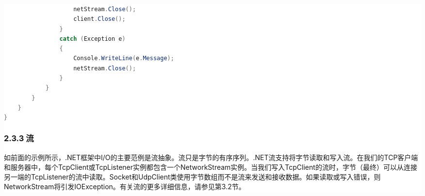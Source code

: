 ```csharp
                    netStream.Close();
                    client.Close();
                }
                catch (Exception e)
                {
                    Console.WriteLine(e.Message); 
                    netStream.Close();
                }
            }
        }
    }
}
```

### 2.3.3 流

如前面的示例所示，.NET框架中I/O的主要范例是流抽象。流只是字节的有序序列。.NET流支持将字节读取和写入流。在我们的TCP客户端和服务器中，每个TcpClient或TcpListener实例都包含一个NetworkStream实例。当我们写入TcpClient的流时，字节（最终）可以从连接另一端的TcpListener的流中读取。Socket和UdpClient类使用字节数组而不是流来发送和接收数据。如果读取或写入错误，则NetworkStream将引发IOException。有关流的更多详细信息，请参见第3.2节。
